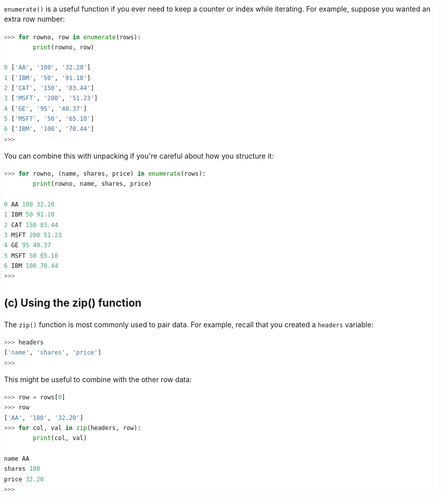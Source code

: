`enumerate()` is a useful function if you ever need to keep a counter
or index while iterating. For example, suppose you wanted an extra row
number:

```python
>>> for rowno, row in enumerate(rows):
        print(rowno, row)

0 ['AA', '100', '32.20']
1 ['IBM', '50', '91.10']
2 ['CAT', '150', '83.44']
3 ['MSFT', '200', '51.23']
4 ['GE', '95', '40.37']
5 ['MSFT', '50', '65.10']
6 ['IBM', '100', '70.44']
>>>
```

You can combine this with unpacking if you're careful about how you structure it:

```python
>>> for rowno, (name, shares, price) in enumerate(rows):
        print(rowno, name, shares, price)

0 AA 100 32.20
1 IBM 50 91.10
2 CAT 150 83.44
3 MSFT 200 51.23
4 GE 95 40.37
5 MSFT 50 65.10
6 IBM 100 70.44
>>>
```

## (c) Using the zip() function

The `zip()` function is most commonly used to pair data.  For example,
recall that you created a `headers` variable:

```python
>>> headers
['name', 'shares', 'price']
>>>
```

This might be useful to combine with the other row data:

```python
>>> row = rows[0]
>>> row
['AA', '100', '32.20']
>>> for col, val in zip(headers, row):
        print(col, val)

name AA
shares 100
price 32.20
>>>
```
